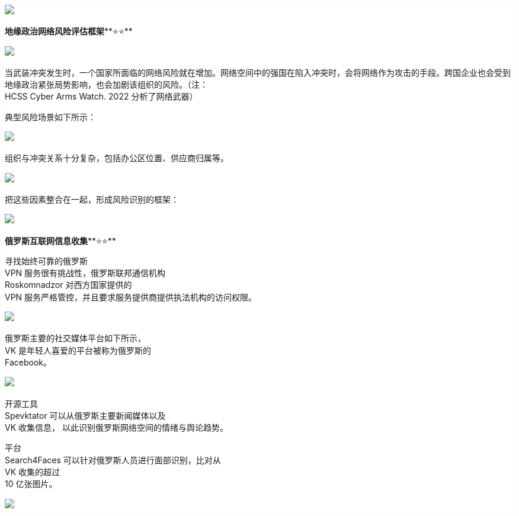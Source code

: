 ![](https://mmbiz.qpic.cn/mmbiz_png/dlhiccJOdNYb98Gz7rXZiacDQ6tCaBKQpuFGRMp1rjFphs7pC7sHX6h24DebKev69C2msOIn6SVpTK6wPECziaAJw/640?wx_fmt=png&from=appmsg "")  
  
  
  
**地缘政治网络风险评估框架****⭐⭐**  
  
![](https://mmbiz.qpic.cn/mmbiz_png/dlhiccJOdNYb98Gz7rXZiacDQ6tCaBKQpuoTygibHrPsy7kmzQHT9CibUGXyPujBibIpIkA9wRxYjKuAGFMcCOsPhgQ/640?wx_fmt=png&from=appmsg "")  
  
  
  
当武装冲突发生时，一个国家所面临的网络风险就在增加。网络空间中的强国在陷入冲突时，会将网络作为攻击的手段。跨国企业也会受到地缘政治紧张局势影响，也会加剧该组织的风险。（注：  
HCSS Cyber Arms Watch. 2022 分析了网络武器）  
  
典型风险场景如下所示：  
  
![](https://mmbiz.qpic.cn/mmbiz_png/dlhiccJOdNYb98Gz7rXZiacDQ6tCaBKQpuaUpucUmTkS3ibnnxYiaCiaMlI0k4YDpr8fySzibHHydtnaYy06dHmwLRrg/640?wx_fmt=png&from=appmsg "")  
  
  
  
组织与冲突关系十分复杂，包括办公区位置、供应商归属等。  
  
![](https://mmbiz.qpic.cn/mmbiz_png/dlhiccJOdNYb98Gz7rXZiacDQ6tCaBKQpu2oIhbxywTk5FIy8wZZttbOicQ3eDRUfXjGeJkUhUbtfSwHreIAucib4w/640?wx_fmt=png&from=appmsg "")  
  
  
  
把这些因素整合在一起，形成风险识别的框架：  
  
![](https://mmbiz.qpic.cn/mmbiz_png/dlhiccJOdNYb98Gz7rXZiacDQ6tCaBKQpua04mwYYneMrtfTeAicb6uuWb1qI3hibyhXIFDdtQiaTq3jHd28icNic8ZKw/640?wx_fmt=png&from=appmsg "")  
  
  
  
**俄罗斯互联网信息收集****⭐⭐**  
  
寻找始终可靠的俄罗斯   
VPN 服务很有挑战性，俄罗斯联邦通信机构   
Roskomnadzor 对西方国家提供的   
VPN 服务严格管控，并且要求服务提供商提供执法机构的访问权限。  
  
![](https://mmbiz.qpic.cn/mmbiz_png/dlhiccJOdNYb98Gz7rXZiacDQ6tCaBKQpunPaY0pGibEtbaoEKv22O6eHzpFmY2tGCicmrxXNOic4GxD6nticpdVv6Qg/640?wx_fmt=png&from=appmsg "")  
  
  
  
俄罗斯主要的社交媒体平台如下所示，  
VK 是年轻人喜爱的平台被称为俄罗斯的   
Facebook。  
  
![](https://mmbiz.qpic.cn/mmbiz_png/dlhiccJOdNYb98Gz7rXZiacDQ6tCaBKQpuGIbHVMj1v05fxzGI3VPtFS7Ouibp8hoqu7XFZ4GgFibia3Q9c5ZE5y9NQ/640?wx_fmt=png&from=appmsg "")  
  
  
  
开源工具  
 Spevktator 可以从俄罗斯主要新闻媒体以及   
VK 收集信息， 以此识别俄罗斯网络空间的情绪与舆论趋势。  
  
平台  
 Search4Faces 可以针对俄罗斯人员进行面部识别，比对从  
 VK 收集的超过  
 10 亿张图片。  
  
![](https://mmbiz.qpic.cn/mmbiz_png/dlhiccJOdNYb98Gz7rXZiacDQ6tCaBKQpu8iaSeJcvCfphd5xGMJicX6IbZ63IpcgkjTVMO6AUHyKhuvfgyt8TsvwA/640?wx_fmt=png&from=appmsg "")  
  